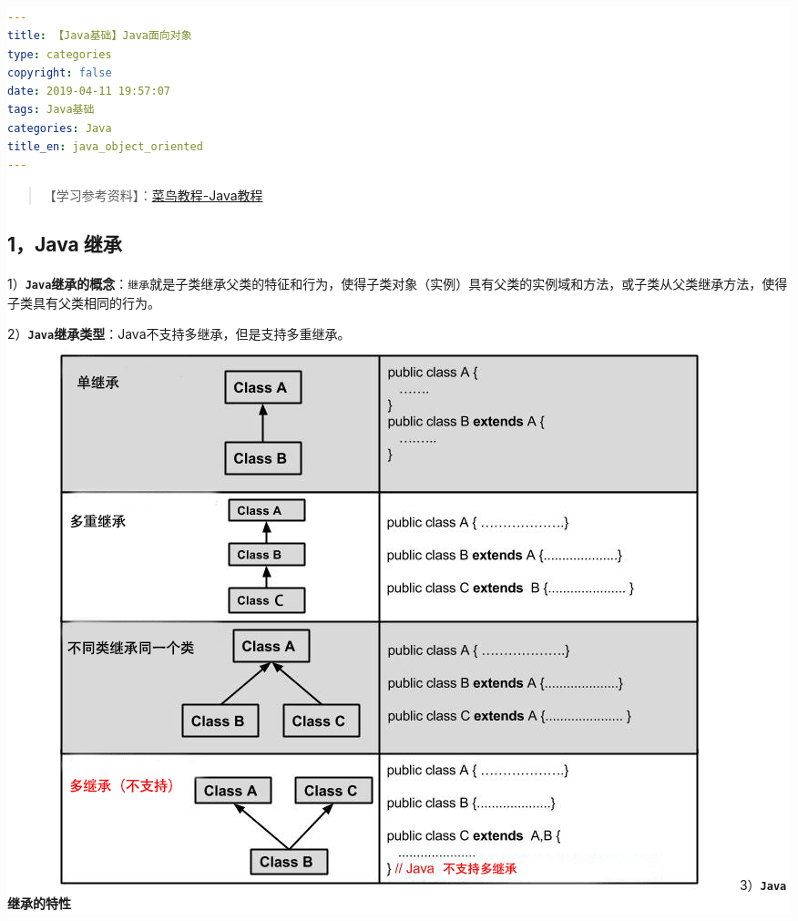 ```yaml
---
title: 【Java基础】Java面向对象
type: categories
copyright: false
date: 2019-04-11 19:57:07
tags: Java基础
categories: Java
title_en: java_object_oriented
---
```



>【学习参考资料】：[菜鸟教程-Java教程](http://www.runoob.com/java/java-tutorial.html)

## 1，Java 继承
1）**`Java`继承的概念**：`继承`就是子类继承父类的特征和行为，使得子类对象（实例）具有父类的实例域和方法，或子类从父类继承方法，使得子类具有父类相同的行为。

2）**`Java`继承类型**：Java不支持多继承，但是支持多重继承。
![Java继承](/images/java_obj_oriented_extends_20190411.png)
3）**`Java`继承的特性**
